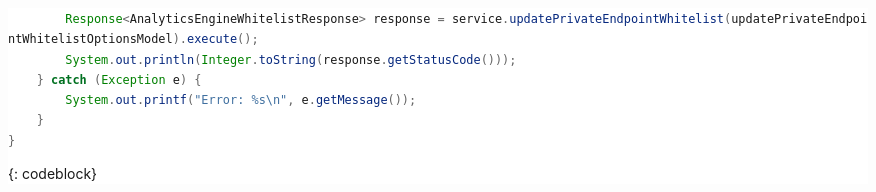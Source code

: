  ```java
          Response<AnalyticsEngineWhitelistResponse> response = service.updatePrivateEndpointWhitelist(updatePrivateEndpointWhitelistOptionsModel).execute();
          System.out.println(Integer.toString(response.getStatusCode()));
      } catch (Exception e) {
          System.out.printf("Error: %s\n", e.getMessage());
      }
  }
  ```
  {: codeblock}
